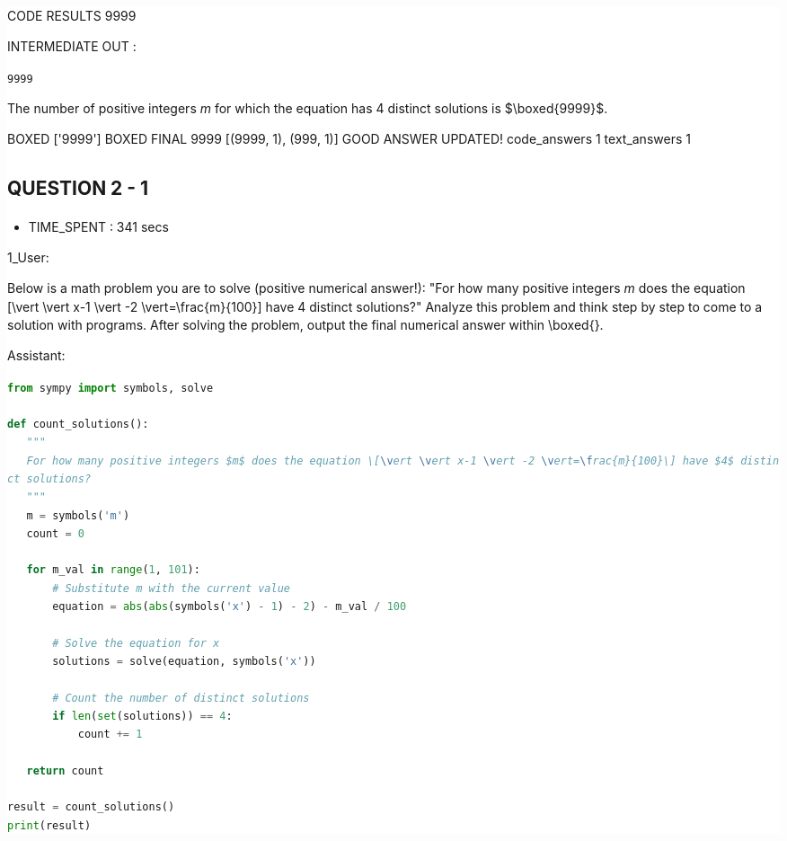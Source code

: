 CODE RESULTS 9999

INTERMEDIATE OUT :
```output
9999
```
The number of positive integers $m$ for which the equation has $4$ distinct solutions is $\boxed{9999}$.

BOXED ['9999']
BOXED FINAL 9999
[(9999, 1), (999, 1)]
GOOD ANSWER UPDATED!
code_answers 1 text_answers 1



## QUESTION 2 - 1 
- TIME_SPENT : 341 secs

1_User:

Below is a math problem you are to solve (positive numerical answer!):
"For how many positive integers $m$ does the equation \[\vert \vert x-1 \vert -2 \vert=\frac{m}{100}\] have $4$ distinct solutions?"
Analyze this problem and think step by step to come to a solution with programs. After solving the problem, output the final numerical answer within \boxed{}.

Assistant:

 ```python
from sympy import symbols, solve

def count_solutions():
    """
    For how many positive integers $m$ does the equation \[\vert \vert x-1 \vert -2 \vert=\frac{m}{100}\] have $4$ distinct solutions?
    """
    m = symbols('m')
    count = 0

    for m_val in range(1, 101):
        # Substitute m with the current value
        equation = abs(abs(symbols('x') - 1) - 2) - m_val / 100

        # Solve the equation for x
        solutions = solve(equation, symbols('x'))

        # Count the number of distinct solutions
        if len(set(solutions)) == 4:
            count += 1

    return count

result = count_solutions()
print(result)
```
